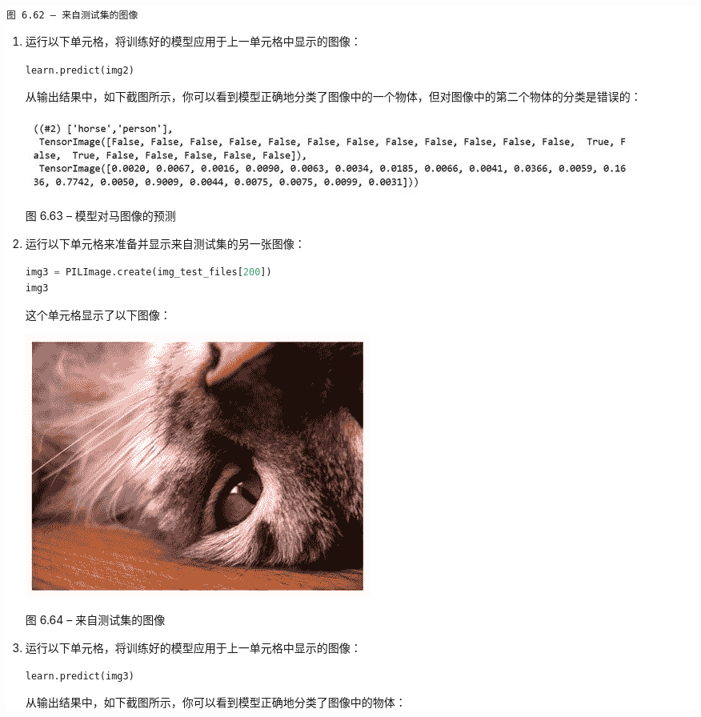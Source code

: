 
    图 6.62 – 来自测试集的图像

1.  运行以下单元格，将训练好的模型应用于上一单元格中显示的图像：

    ```py
    learn.predict(img2)
    ```

    从输出结果中，如下截图所示，你可以看到模型正确地分类了图像中的一个物体，但对图像中的第二个物体的分类是错误的：

    ![图 6.63 – 模型对马图像的预测    ](img/B16216_6_63.jpg)

    图 6.63 – 模型对马图像的预测

1.  运行以下单元格来准备并显示来自测试集的另一张图像：

    ```py
    img3 = PILImage.create(img_test_files[200])
    img3
    ```

    这个单元格显示了以下图像：

    ![图 6.64 – 来自测试集的图像    ](img/B16216_6_64.jpg)

    图 6.64 – 来自测试集的图像

1.  运行以下单元格，将训练好的模型应用于上一单元格中显示的图像：

    ```py
    learn.predict(img3)
    ```

    从输出结果中，如下截图所示，你可以看到模型正确地分类了图像中的物体：
